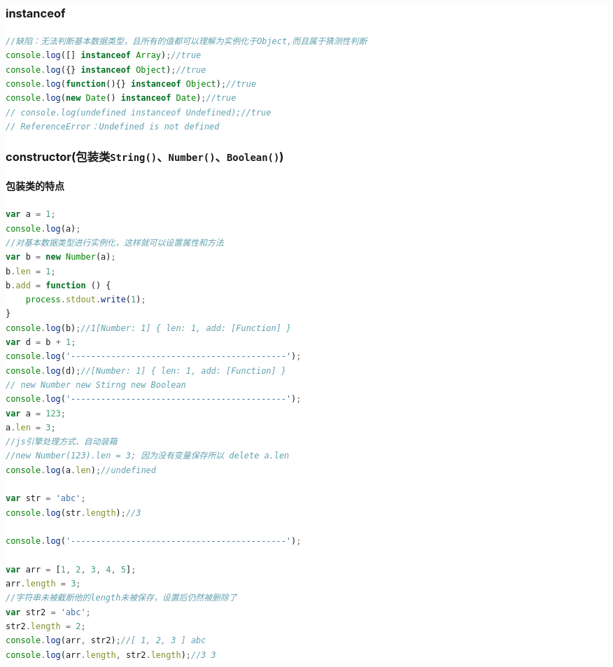 ### instanceof

```javascript
//缺陷：无法判断基本数据类型，且所有的值都可以理解为实例化于Object,而且属于猜测性判断
console.log([] instanceof Array);//true
console.log({} instanceof Object);//true
console.log(function(){} instanceof Object);//true
console.log(new Date() instanceof Date);//true
// console.log(undefined instanceof Undefined);//true
// ReferenceError：Undefined is not defined
```

### constructor\(包装类`String()`、`Number()`、`Boolean()`\)

#### 包装类的特点

```javascript
var a = 1;
console.log(a);
//对基本数据类型进行实例化，这样就可以设置属性和方法
var b = new Number(a);
b.len = 1;
b.add = function () {
    process.stdout.write(1);
}
console.log(b);//1[Number: 1] { len: 1, add: [Function] }
var d = b + 1;
console.log('-------------------------------------------');
console.log(d);//[Number: 1] { len: 1, add: [Function] }
// new Number new Stirng new Boolean
console.log('-------------------------------------------');
var a = 123;
a.len = 3;
//js引擎处理方式、自动装箱
//new Number(123).len = 3; 因为没有变量保存所以 delete a.len
console.log(a.len);//undefined

var str = 'abc';
console.log(str.length);//3

console.log('-------------------------------------------');

var arr = [1, 2, 3, 4, 5];
arr.length = 3;
//字符串未被截断他的length未被保存，设置后仍然被删除了
var str2 = 'abc';
str2.length = 2;
console.log(arr, str2);//[ 1, 2, 3 ] abc
console.log(arr.length, str2.length);//3 3
```



